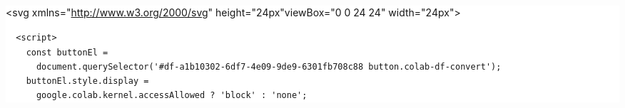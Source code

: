   <svg xmlns="http://www.w3.org/2000/svg" height="24px"viewBox="0 0 24 24"
       width="24px">
    <path d="M0 0h24v24H0V0z" fill="none"/>
    <path d="M18.56 5.44l.94 2.06.94-2.06 2.06-.94-2.06-.94-.94-2.06-.94 2.06-2.06.94zm-11 1L8.5 8.5l.94-2.06 2.06-.94-2.06-.94L8.5 2.5l-.94 2.06-2.06.94zm10 10l.94 2.06.94-2.06 2.06-.94-2.06-.94-.94-2.06-.94 2.06-2.06.94z"/><path d="M17.41 7.96l-1.37-1.37c-.4-.4-.92-.59-1.43-.59-.52 0-1.04.2-1.43.59L10.3 9.45l-7.72 7.72c-.78.78-.78 2.05 0 2.83L4 21.41c.39.39.9.59 1.41.59.51 0 1.02-.2 1.41-.59l7.78-7.78 2.81-2.81c.8-.78.8-2.07 0-2.86zM5.41 20L4 18.59l7.72-7.72 1.47 1.35L5.41 20z"/>
  </svg>
      </button>

  <style>
    .colab-df-container {
      display:flex;
      flex-wrap:wrap;
      gap: 12px;
    }

    .colab-df-convert {
      background-color: #E8F0FE;
      border: none;
      border-radius: 50%;
      cursor: pointer;
      display: none;
      fill: #1967D2;
      height: 32px;
      padding: 0 0 0 0;
      width: 32px;
    }

    .colab-df-convert:hover {
      background-color: #E2EBFA;
      box-shadow: 0px 1px 2px rgba(60, 64, 67, 0.3), 0px 1px 3px 1px rgba(60, 64, 67, 0.15);
      fill: #174EA6;
    }

    [theme=dark] .colab-df-convert {
      background-color: #3B4455;
      fill: #D2E3FC;
    }

    [theme=dark] .colab-df-convert:hover {
      background-color: #434B5C;
      box-shadow: 0px 1px 3px 1px rgba(0, 0, 0, 0.15);
      filter: drop-shadow(0px 1px 2px rgba(0, 0, 0, 0.3));
      fill: #FFFFFF;
    }
  </style>

      <script>
        const buttonEl =
          document.querySelector('#df-a1b10302-6df7-4e09-9de9-6301fb708c88 button.colab-df-convert');
        buttonEl.style.display =
          google.colab.kernel.accessAllowed ? 'block' : 'none';
